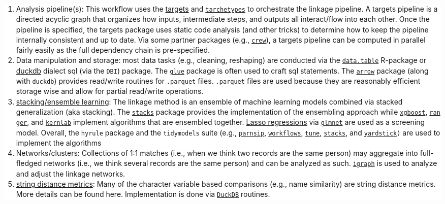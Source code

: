 1.  Analysis pipeline(s): This workflow uses the
    [targets](https://books.ropensci.org/targets/) and
    [`tarchetypes`](https://docs.ropensci.org/tarchetypes/) to
    orchestrate the linkage pipeline. A targets pipeline is a directed
    acyclic graph that organizes how inputs, intermediate steps, and
    outputs all interact/flow into each other. Once the pipeline is
    specified, the targets package uses static code analysis (and other
    tricks) to determine how to keep the pipeline internally consistent
    and up to date. Via some partner packages (e.g.,
    [`crew`](https://github.com/wlandau/crew)), a targets pipeline can
    be computed in parallel fairly easily as the full dependency chain
    is pre-specified.
2.  Data manipulation and storage: most data tasks (e.g., cleaning,
    reshaping) are conducted via the
    [`data.table`](https://github.com/Rdatatable/data.table) R-package
    or [duckdb](https://github.com/duckdb/duckdb-r) dialect sql (via the
    `DBI`) package. The [`glue`](https://glue.tidyverse.org/) package is
    often used to craft sql statements. The
    [`arrow`](https://arrow.apache.org/docs/r/) package (along with
    `duckdb`) provides read/write routines for `.parquet` files.
    `.parquet` files are used because they are reasonably efficient
    storage wise and allow for partial read/write operations.
3.  [stacking/ensemble
    learning](https://en.wikipedia.org/wiki/Ensemble_learning): The
    linkage method is an ensemble of machine learning models combined
    via stacked generalization (aka stacking). The
    [`stacks`](https://stacks.tidymodels.org/) package provides the
    implementation of the ensembling approach while
    [`xgboost`](https://xgboost.readthedocs.io/en/stable/R-package/xgboostPresentation.html),
    [`ranger`](https://github.com/imbs-hl/ranger), and
    [`kernlab`](https://cran.r-project.org/web/packages/kernlab/kernlab.pdf)
    implement algorithms that are ensembled together. [Lasso
    regressions](https://en.wikipedia.org/wiki/Lasso_(statistics)) via
    [`glmnet`](https://cran.r-project.org/web/packages/glmnet/index.html)
    are used as a screening model. Overall, the `hyrule` package and the
    `tidymodels` suite (e.g.,
    [`parnsip`](https://parsnip.tidymodels.org/),
    [`workflows`](https://workflows.tidymodels.org/),
    [`tune`](https://tune.tidymodels.org/),
    [`stacks`](https://stacks.tidymodels.org/), and
    [`yardstick`](https://yardstick.tidymodels.org/)`)` are used to
    implement the algorithms
4.  Networks/clusters: Collections of 1:1 matches (i.e., when we think
    two records are the same person) may aggregate into full-fledged
    networks (i.e., we think several records are the same person) and
    can be analyzed as such.
    [`igraph`](https://en.wikipedia.org/wiki/Ensemble_learning) is used
    to analyze and adjust the linkage networks.
5.  [string distance
    metrics](https://journal.r-project.org/archive/2014-1/loo.pdf): Many
    of the character variable based comparisons (e.g., name similarity)
    are string distance metrics. More details can be found here.
    Implementation is done via
    [`DuckDB`](https://duckdb.org/docs/sql/functions/char.html)
    routines.
